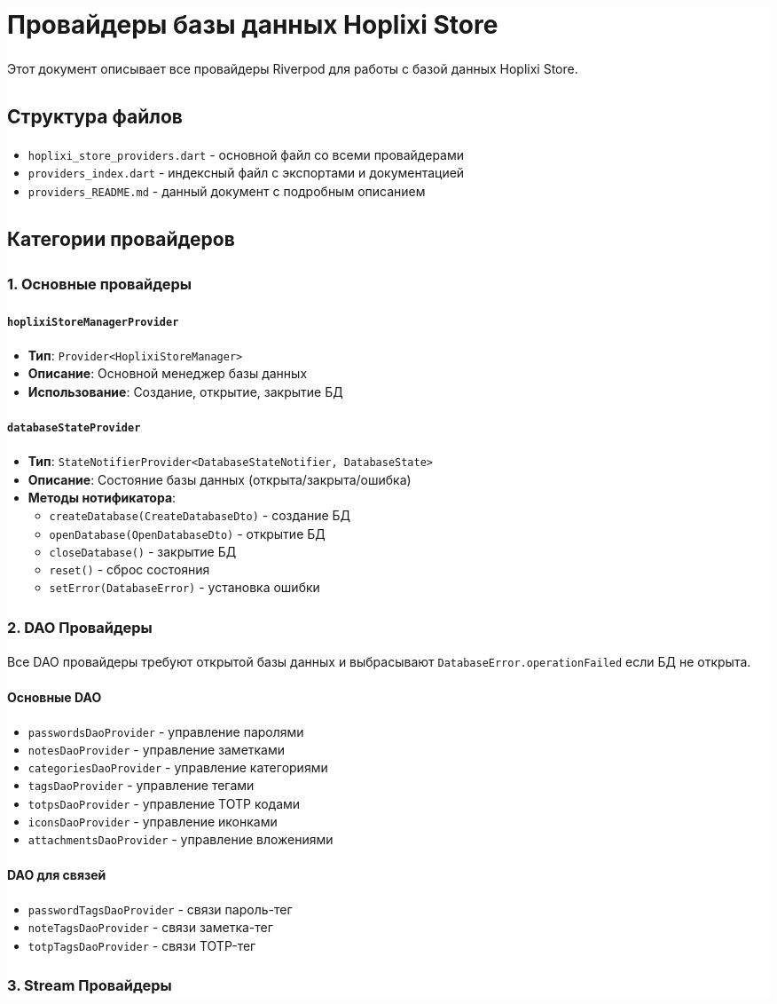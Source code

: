 # Провайдеры базы данных Hoplixi Store

Этот документ описывает все провайдеры Riverpod для работы с базой данных Hoplixi Store.

## Структура файлов

- `hoplixi_store_providers.dart` - основной файл со всеми провайдерами
- `providers_index.dart` - индексный файл с экспортами и документацией
- `providers_README.md` - данный документ с подробным описанием

## Категории провайдеров

### 1. Основные провайдеры

#### `hoplixiStoreManagerProvider`
- **Тип**: `Provider<HoplixiStoreManager>`
- **Описание**: Основной менеджер базы данных
- **Использование**: Создание, открытие, закрытие БД

#### `databaseStateProvider` 
- **Тип**: `StateNotifierProvider<DatabaseStateNotifier, DatabaseState>`
- **Описание**: Состояние базы данных (открыта/закрыта/ошибка)
- **Методы нотификатора**:
  - `createDatabase(CreateDatabaseDto)` - создание БД
  - `openDatabase(OpenDatabaseDto)` - открытие БД  
  - `closeDatabase()` - закрытие БД
  - `reset()` - сброс состояния
  - `setError(DatabaseError)` - установка ошибки

### 2. DAO Провайдеры

Все DAO провайдеры требуют открытой базы данных и выбрасывают `DatabaseError.operationFailed` если БД не открыта.

#### Основные DAO
- `passwordsDaoProvider` - управление паролями
- `notesDaoProvider` - управление заметками  
- `categoriesDaoProvider` - управление категориями
- `tagsDaoProvider` - управление тегами
- `totpsDaoProvider` - управление TOTP кодами
- `iconsDaoProvider` - управление иконками
- `attachmentsDaoProvider` - управление вложениями

#### DAO для связей
- `passwordTagsDaoProvider` - связи пароль-тег
- `noteTagsDaoProvider` - связи заметка-тег
- `totpTagsDaoProvider` - связи TOTP-тег

### 3. Stream Провайдеры
